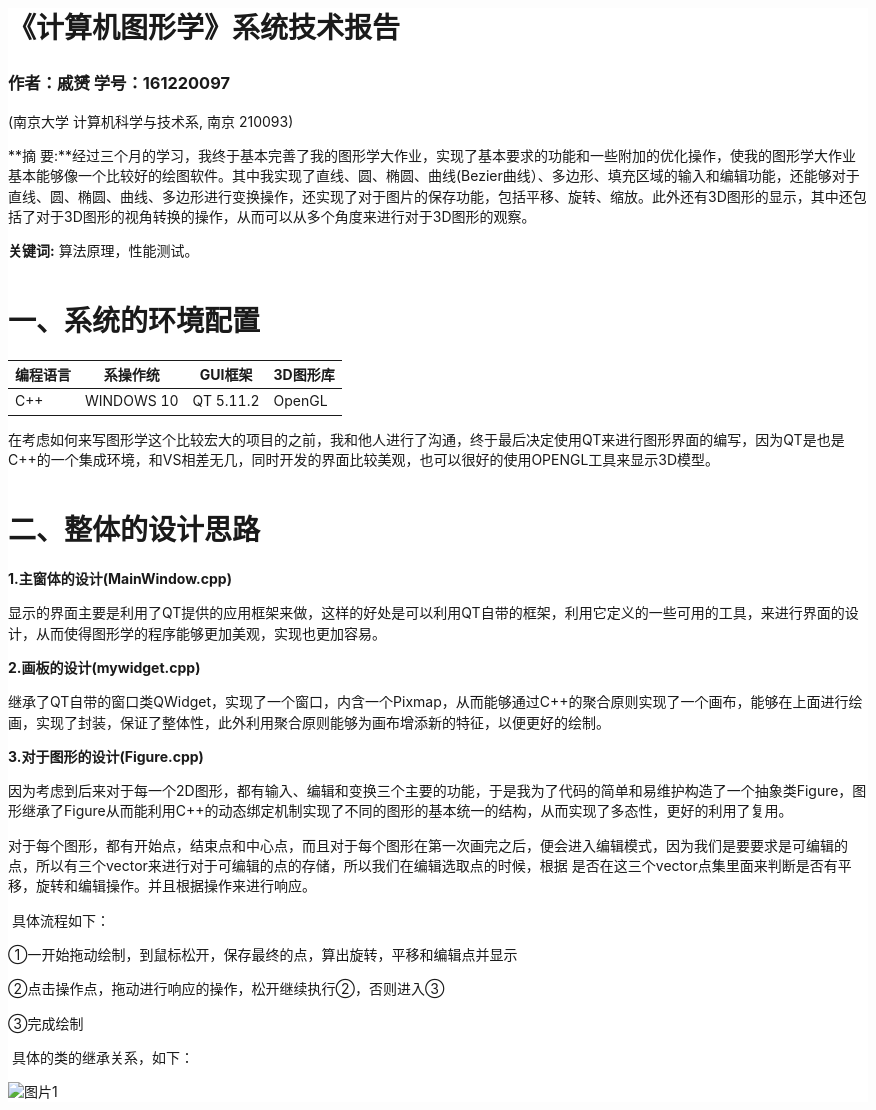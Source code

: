 # 《计算机图形学》系统技术报告

### **作者：戚赟 学号：161220097**

(南京大学 计算机科学与技术系, 南京  210093)

**摘  要:**经过三个月的学习，我终于基本完善了我的图形学大作业，实现了基本要求的功能和一些附加的优化操作，使我的图形学大作业基本能够像一个比较好的绘图软件。其中我实现了直线、圆、椭圆、曲线(Bezier曲线）、多边形、填充区域的输入和编辑功能，还能够对于直线、圆、椭圆、曲线、多边形进行变换操作，还实现了对于图片的保存功能，包括平移、旋转、缩放。此外还有3D图形的显示，其中还包括了对于3D图形的视角转换的操作，从而可以从多个角度来进行对于3D图形的观察。

**关键词:** 算法原理，性能测试。



# 一、系统的环境配置

| 编程语言 | 系操作统   | GUI框架   | 3D图形库 |
| -------- | ---------- | --------- | -------- |
| C++      | WINDOWS 10 | QT 5.11.2 | OpenGL   |

​	在考虑如何来写图形学这个比较宏大的项目的之前，我和他人进行了沟通，终于最后决定使用QT来进行图形界面的编写，因为QT是也是C++的一个集成环境，和VS相差无几，同时开发的界面比较美观，也可以很好的使用OPENGL工具来显示3D模型。



# 二、整体的设计思路

**1.主窗体的设计(MainWindow.cpp)**

​	显示的界面主要是利用了QT提供的应用框架来做，这样的好处是可以利用QT自带的框架，利用它定义的一些可用的工具，来进行界面的设计，从而使得图形学的程序能够更加美观，实现也更加容易。

**2.画板的设计(mywidget.cpp)**

​	继承了QT自带的窗口类QWidget，实现了一个窗口，内含一个Pixmap，从而能够通过C++的聚合原则实现了一个画布，能够在上面进行绘画，实现了封装，保证了整体性，此外利用聚合原则能够为画布增添新的特征，以便更好的绘制。

**3.对于图形的设计(Figure.cpp)**

​	因为考虑到后来对于每一个2D图形，都有输入、编辑和变换三个主要的功能，于是我为了代码的简单和易维护构造了一个抽象类Figure，图形继承了Figure从而能利用C++的动态绑定机制实现了不同的图形的基本统一的结构，从而实现了多态性，更好的利用了复用。

​	对于每个图形，都有开始点，结束点和中心点，而且对于每个图形在第一次画完之后，便会进入编辑模式，因为我们是要要求是可编辑的点，所以有三个vector来进行对于可编辑的点的存储，所以我们在编辑选取点的时候，根据 是否在这三个vector点集里面来判断是否有平移，旋转和编辑操作。并且根据操作来进行响应。

​	具体流程如下：

①一开始拖动绘制，到鼠标松开，保存最终的点，算出旋转，平移和编辑点并显示

②点击操作点，拖动进行响应的操作，松开继续执行②，否则进入③

③完成绘制

​	具体的类的继承关系，如下：

![图片1](C:\Users\dell\Desktop\图片1.png)
